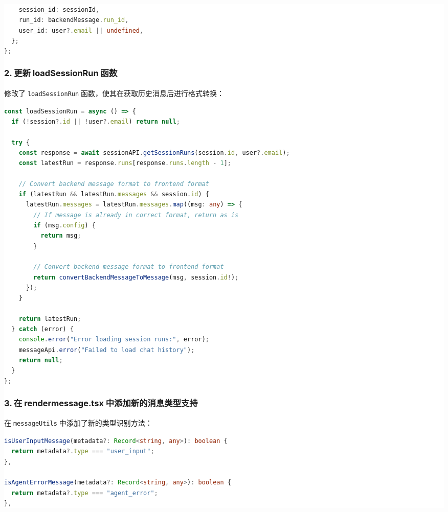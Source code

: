 ```typescript
    session_id: sessionId,
    run_id: backendMessage.run_id,
    user_id: user?.email || undefined,
  };
};
```

### 2. 更新 loadSessionRun 函数

修改了 `loadSessionRun` 函数，使其在获取历史消息后进行格式转换：

```typescript
const loadSessionRun = async () => {
  if (!session?.id || !user?.email) return null;

  try {
    const response = await sessionAPI.getSessionRuns(session.id, user?.email);
    const latestRun = response.runs[response.runs.length - 1];
    
    // Convert backend message format to frontend format
    if (latestRun && latestRun.messages && session.id) {
      latestRun.messages = latestRun.messages.map((msg: any) => {
        // If message is already in correct format, return as is
        if (msg.config) {
          return msg;
        }
        
        // Convert backend message format to frontend format
        return convertBackendMessageToMessage(msg, session.id!);
      });
    }
    
    return latestRun;
  } catch (error) {
    console.error("Error loading session runs:", error);
    messageApi.error("Failed to load chat history");
    return null;
  }
};
```

### 3. 在 rendermessage.tsx 中添加新的消息类型支持

在 `messageUtils` 中添加了新的类型识别方法：

```typescript
isUserInputMessage(metadata?: Record<string, any>): boolean {
  return metadata?.type === "user_input";
},

isAgentErrorMessage(metadata?: Record<string, any>): boolean {
  return metadata?.type === "agent_error";
},
```
